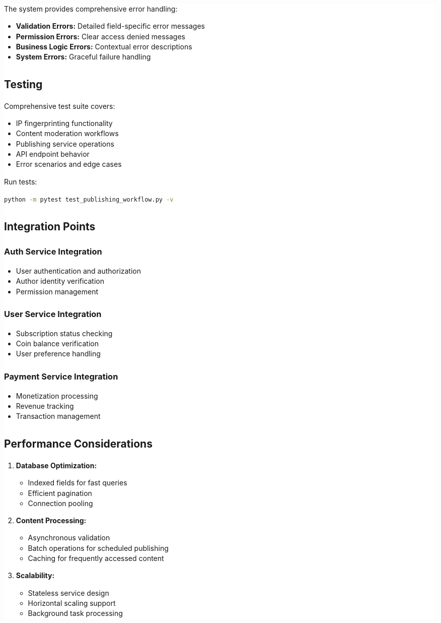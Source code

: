The system provides comprehensive error handling:

- **Validation Errors:** Detailed field-specific error messages
- **Permission Errors:** Clear access denied messages
- **Business Logic Errors:** Contextual error descriptions
- **System Errors:** Graceful failure handling

## Testing

Comprehensive test suite covers:

- IP fingerprinting functionality
- Content moderation workflows
- Publishing service operations
- API endpoint behavior
- Error scenarios and edge cases

Run tests:
```bash
python -m pytest test_publishing_workflow.py -v
```

## Integration Points

### Auth Service Integration
- User authentication and authorization
- Author identity verification
- Permission management

### User Service Integration
- Subscription status checking
- Coin balance verification
- User preference handling

### Payment Service Integration
- Monetization processing
- Revenue tracking
- Transaction management

## Performance Considerations

1. **Database Optimization:**
   - Indexed fields for fast queries
   - Efficient pagination
   - Connection pooling

2. **Content Processing:**
   - Asynchronous validation
   - Batch operations for scheduled publishing
   - Caching for frequently accessed content

3. **Scalability:**
   - Stateless service design
   - Horizontal scaling support
   - Background task processing
